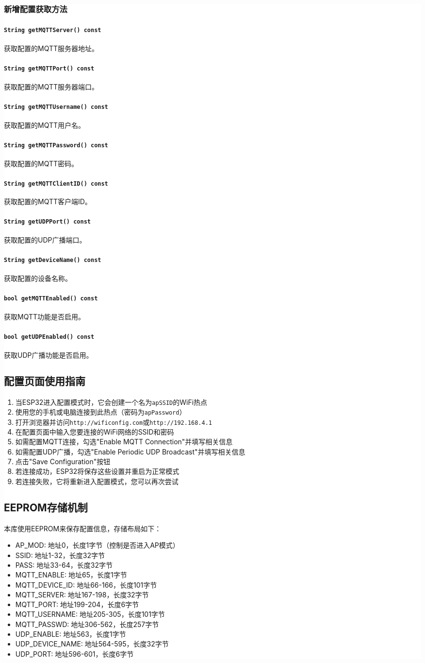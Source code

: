 ### 新增配置获取方法

#### `String getMQTTServer() const`
获取配置的MQTT服务器地址。

#### `String getMQTTPort() const`
获取配置的MQTT服务器端口。

#### `String getMQTTUsername() const`
获取配置的MQTT用户名。

#### `String getMQTTPassword() const`
获取配置的MQTT密码。

#### `String getMQTTClientID() const`
获取配置的MQTT客户端ID。

#### `String getUDPPort() const`
获取配置的UDP广播端口。

#### `String getDeviceName() const`
获取配置的设备名称。

#### `bool getMQTTEnabled() const`
获取MQTT功能是否启用。

#### `bool getUDPEnabled() const`
获取UDP广播功能是否启用。

## 配置页面使用指南

1. 当ESP32进入配置模式时，它会创建一个名为`apSSID`的WiFi热点
2. 使用您的手机或电脑连接到此热点（密码为`apPassword`）
3. 打开浏览器并访问`http://wificonfig.com`或`http://192.168.4.1`
4. 在配置页面中输入您要连接的WiFi网络的SSID和密码
5. 如需配置MQTT连接，勾选"Enable MQTT Connection"并填写相关信息
6. 如需配置UDP广播，勾选"Enable Periodic UDP Broadcast"并填写相关信息
7. 点击"Save Configuration"按钮
8. 若连接成功，ESP32将保存这些设置并重启为正常模式
9. 若连接失败，它将重新进入配置模式，您可以再次尝试

## EEPROM存储机制

本库使用EEPROM来保存配置信息，存储布局如下：

- AP_MOD: 地址0，长度1字节（控制是否进入AP模式）
- SSID: 地址1-32，长度32字节
- PASS: 地址33-64，长度32字节
- MQTT_ENABLE: 地址65，长度1字节
- MQTT_DEVICE_ID: 地址66-166，长度101字节
- MQTT_SERVER: 地址167-198，长度32字节
- MQTT_PORT: 地址199-204，长度6字节
- MQTT_USERNAME: 地址205-305，长度101字节
- MQTT_PASSWD: 地址306-562，长度257字节
- UDP_ENABLE: 地址563，长度1字节
- UDP_DEVICE_NAME: 地址564-595，长度32字节
- UDP_PORT: 地址596-601，长度6字节
